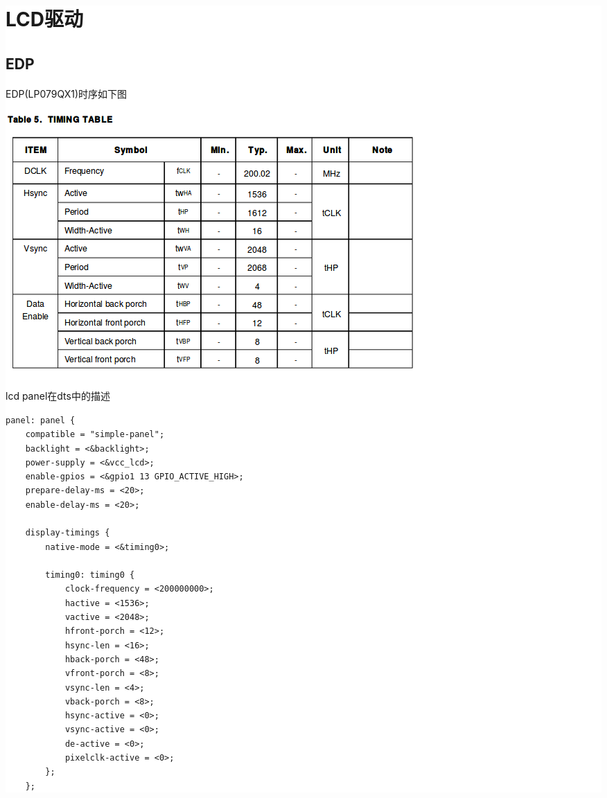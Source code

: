 # LCD驱动

## EDP

EDP(LP079QX1)时序如下图

![edp timing](./lp079qx1.png)

lcd panel在dts中的描述

	panel: panel {
		compatible = "simple-panel";
		backlight = <&backlight>;
		power-supply = <&vcc_lcd>;
		enable-gpios = <&gpio1 13 GPIO_ACTIVE_HIGH>;
		prepare-delay-ms = <20>;
		enable-delay-ms = <20>;

		display-timings {
			native-mode = <&timing0>;

			timing0: timing0 {
				clock-frequency = <200000000>;
				hactive = <1536>;
				vactive = <2048>;
				hfront-porch = <12>;
				hsync-len = <16>;
				hback-porch = <48>;
				vfront-porch = <8>;
				vsync-len = <4>;
				vback-porch = <8>;
				hsync-active = <0>;
				vsync-active = <0>;
				de-active = <0>;
				pixelclk-active = <0>;
			};
		};
